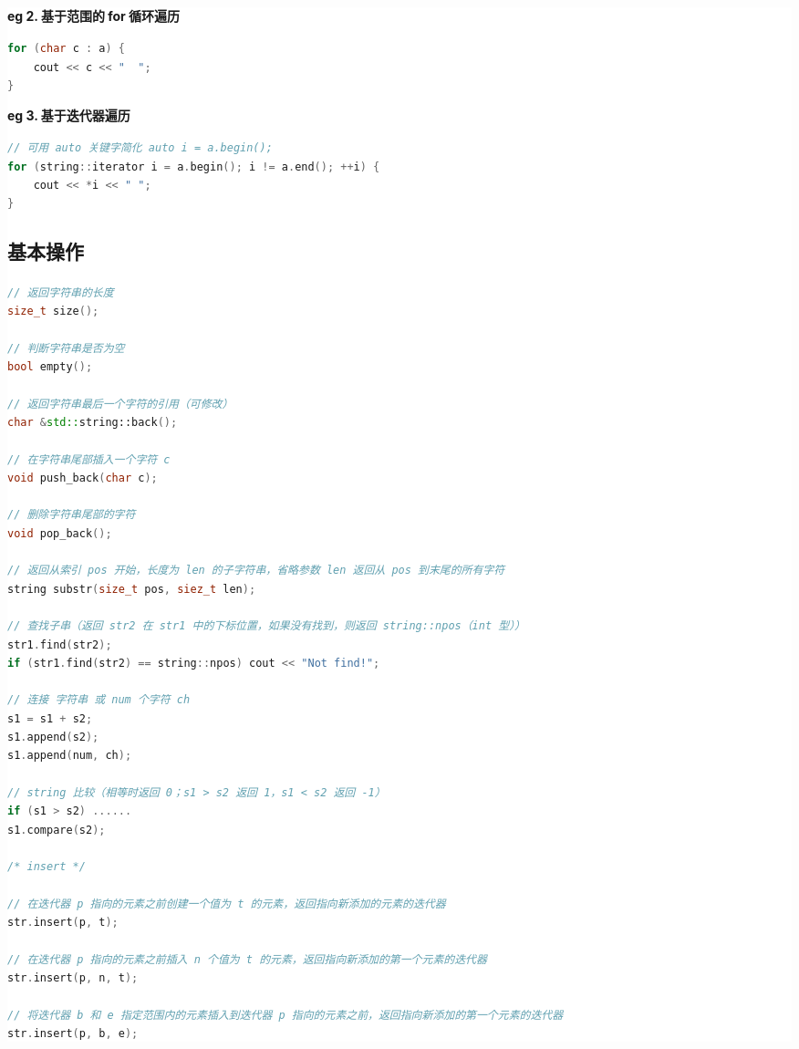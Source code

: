 **eg 2. 基于范围的 for 循环遍历**

```C++
for (char c : a) {
    cout << c << "  ";
}
```

**eg 3. 基于迭代器遍历**

```C++
// 可用 auto 关键字简化 auto i = a.begin();
for (string::iterator i = a.begin(); i != a.end(); ++i) {
    cout << *i << " ";
}
```

## 基本操作

```C++
// 返回字符串的长度
size_t size();

// 判断字符串是否为空
bool empty();

// 返回字符串最后一个字符的引用（可修改）
char &std::string::back();

// 在字符串尾部插入一个字符 c
void push_back(char c);

// 删除字符串尾部的字符
void pop_back();

// 返回从索引 pos 开始，长度为 len 的子字符串，省略参数 len 返回从 pos 到末尾的所有字符
string substr(size_t pos, siez_t len);

// 查找子串（返回 str2 在 str1 中的下标位置，如果没有找到，则返回 string::npos（int 型））
str1.find(str2);
if (str1.find(str2) == string::npos) cout << "Not find!";

// 连接 字符串 或 num 个字符 ch
s1 = s1 + s2;
s1.append(s2);
s1.append(num, ch);

// string 比较（相等时返回 0；s1 > s2 返回 1，s1 < s2 返回 -1）
if (s1 > s2) ......
s1.compare(s2);

/* insert */

// 在迭代器 p 指向的元素之前创建一个值为 t 的元素，返回指向新添加的元素的迭代器
str.insert(p, t);

// 在迭代器 p 指向的元素之前插入 n 个值为 t 的元素，返回指向新添加的第一个元素的迭代器
str.insert(p, n, t);

// 将迭代器 b 和 e 指定范围内的元素插入到迭代器 p 指向的元素之前，返回指向新添加的第一个元素的迭代器
str.insert(p, b, e);
```
